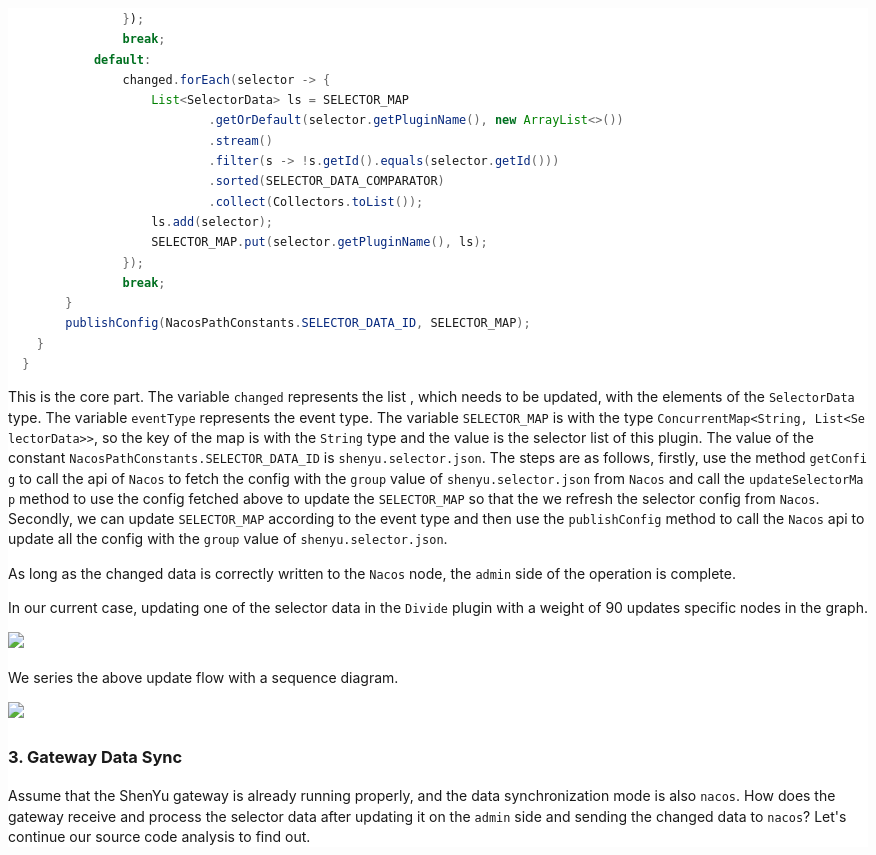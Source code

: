 ```java
                });
                break;
            default:
                changed.forEach(selector -> {
                    List<SelectorData> ls = SELECTOR_MAP
                            .getOrDefault(selector.getPluginName(), new ArrayList<>())
                            .stream()
                            .filter(s -> !s.getId().equals(selector.getId()))
                            .sorted(SELECTOR_DATA_COMPARATOR)
                            .collect(Collectors.toList());
                    ls.add(selector);
                    SELECTOR_MAP.put(selector.getPluginName(), ls);
                });
                break;
        }
        publishConfig(NacosPathConstants.SELECTOR_DATA_ID, SELECTOR_MAP);
    }
  }
```

This is the core part. The variable `changed` represents the list , which needs to be updated, with the elements of the `SelectorData` type. The variable `eventType` represents the event type. The variable `SELECTOR_MAP` is with the type `ConcurrentMap<String, List<SelectorData>>`, so the key of the map is with the `String` type and the value is the selector list of this plugin.  The value of the constant `NacosPathConstants.SELECTOR_DATA_ID` is `shenyu.selector.json`. The steps are as follows, firstly, use the method `getConfig` to call the api of `Nacos` to fetch the config with the `group` value of `shenyu.selector.json` from `Nacos` and call the `updateSelectorMap` method to use the config fetched above to update the `SELECTOR_MAP` so that the we refresh the selector config from `Nacos`. Secondly, we can update `SELECTOR_MAP` according to the event type and then use the `publishConfig` method to call the `Nacos` api to update all the config with the `group` value of `shenyu.selector.json`.

As long as the changed data is correctly written to the `Nacos` node, the `admin` side of the operation is complete. 

In our current case, updating one of the selector data in the `Divide` plugin with a weight of 90 updates specific nodes in the graph.

![](/img/activities/code-analysis-zookeeper-data-sync/zookeeper-node.png)


We series the above update flow with a sequence diagram.


![](/img/activities/code-analysis-nacos-data-sync/nacos-sync-sequence-admin-en.png)


### 3. Gateway Data Sync

Assume that the ShenYu gateway is already running properly, and the data synchronization mode is also `nacos`. How does the gateway receive and process the selector data after updating it on the `admin` side and sending the changed data to `nacos`? Let's continue our source code analysis to find out.
